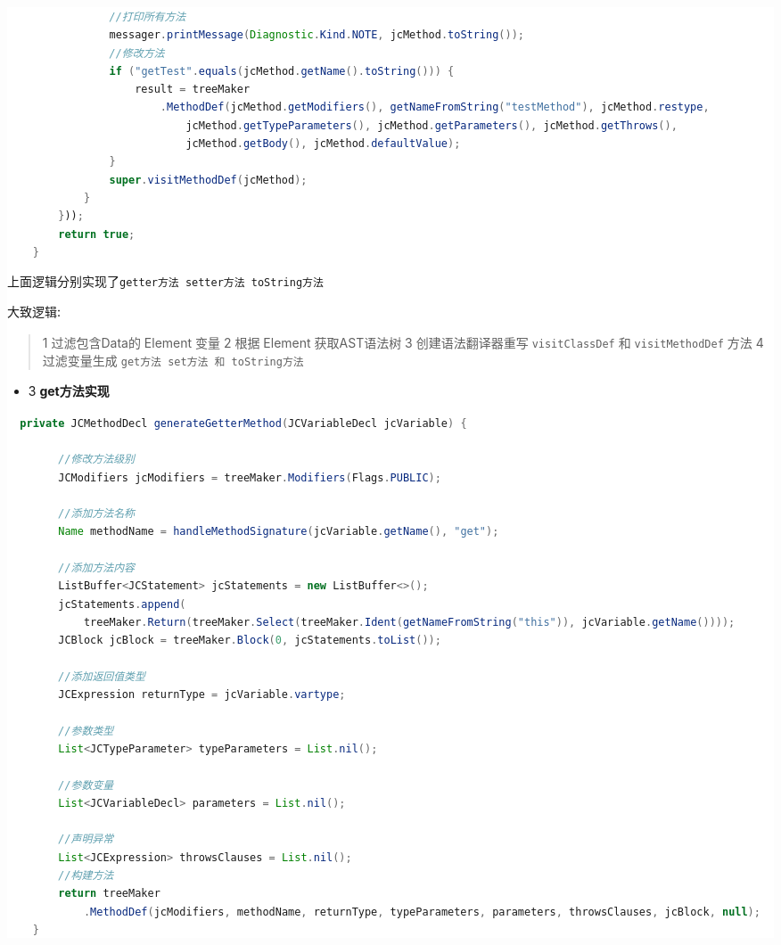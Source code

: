 ```java
                //打印所有方法
                messager.printMessage(Diagnostic.Kind.NOTE, jcMethod.toString());
                //修改方法
                if ("getTest".equals(jcMethod.getName().toString())) {
                    result = treeMaker
                        .MethodDef(jcMethod.getModifiers(), getNameFromString("testMethod"), jcMethod.restype,
                            jcMethod.getTypeParameters(), jcMethod.getParameters(), jcMethod.getThrows(),
                            jcMethod.getBody(), jcMethod.defaultValue);
                }
                super.visitMethodDef(jcMethod);
            }
        }));
        return true;
    }
```

上面逻辑分别实现了`getter方法 setter方法 toString方法`

大致逻辑:

> 1 过滤包含Data的 Element 变量 2 根据 Element 获取AST语法树 3 创建语法翻译器重写   `visitClassDef` 和 `visitMethodDef` 方法 4 过滤变量生成 `get方法 set方法 和 toString方法`

- 3 **get方法实现**

```java
  private JCMethodDecl generateGetterMethod(JCVariableDecl jcVariable) {

        //修改方法级别
        JCModifiers jcModifiers = treeMaker.Modifiers(Flags.PUBLIC);

        //添加方法名称
        Name methodName = handleMethodSignature(jcVariable.getName(), "get");

        //添加方法内容
        ListBuffer<JCStatement> jcStatements = new ListBuffer<>();
        jcStatements.append(
            treeMaker.Return(treeMaker.Select(treeMaker.Ident(getNameFromString("this")), jcVariable.getName())));
        JCBlock jcBlock = treeMaker.Block(0, jcStatements.toList());

        //添加返回值类型
        JCExpression returnType = jcVariable.vartype;

        //参数类型
        List<JCTypeParameter> typeParameters = List.nil();

        //参数变量
        List<JCVariableDecl> parameters = List.nil();

        //声明异常
        List<JCExpression> throwsClauses = List.nil();
        //构建方法
        return treeMaker
            .MethodDef(jcModifiers, methodName, returnType, typeParameters, parameters, throwsClauses, jcBlock, null);
    }
```
